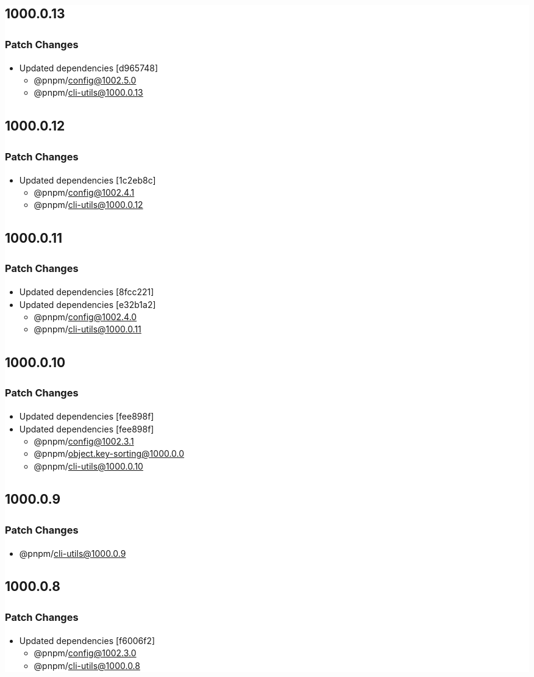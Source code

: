 ## 1000.0.13

### Patch Changes

- Updated dependencies [d965748]
  - @pnpm/config@1002.5.0
  - @pnpm/cli-utils@1000.0.13

## 1000.0.12

### Patch Changes

- Updated dependencies [1c2eb8c]
  - @pnpm/config@1002.4.1
  - @pnpm/cli-utils@1000.0.12

## 1000.0.11

### Patch Changes

- Updated dependencies [8fcc221]
- Updated dependencies [e32b1a2]
  - @pnpm/config@1002.4.0
  - @pnpm/cli-utils@1000.0.11

## 1000.0.10

### Patch Changes

- Updated dependencies [fee898f]
- Updated dependencies [fee898f]
  - @pnpm/config@1002.3.1
  - @pnpm/object.key-sorting@1000.0.0
  - @pnpm/cli-utils@1000.0.10

## 1000.0.9

### Patch Changes

- @pnpm/cli-utils@1000.0.9

## 1000.0.8

### Patch Changes

- Updated dependencies [f6006f2]
  - @pnpm/config@1002.3.0
  - @pnpm/cli-utils@1000.0.8
